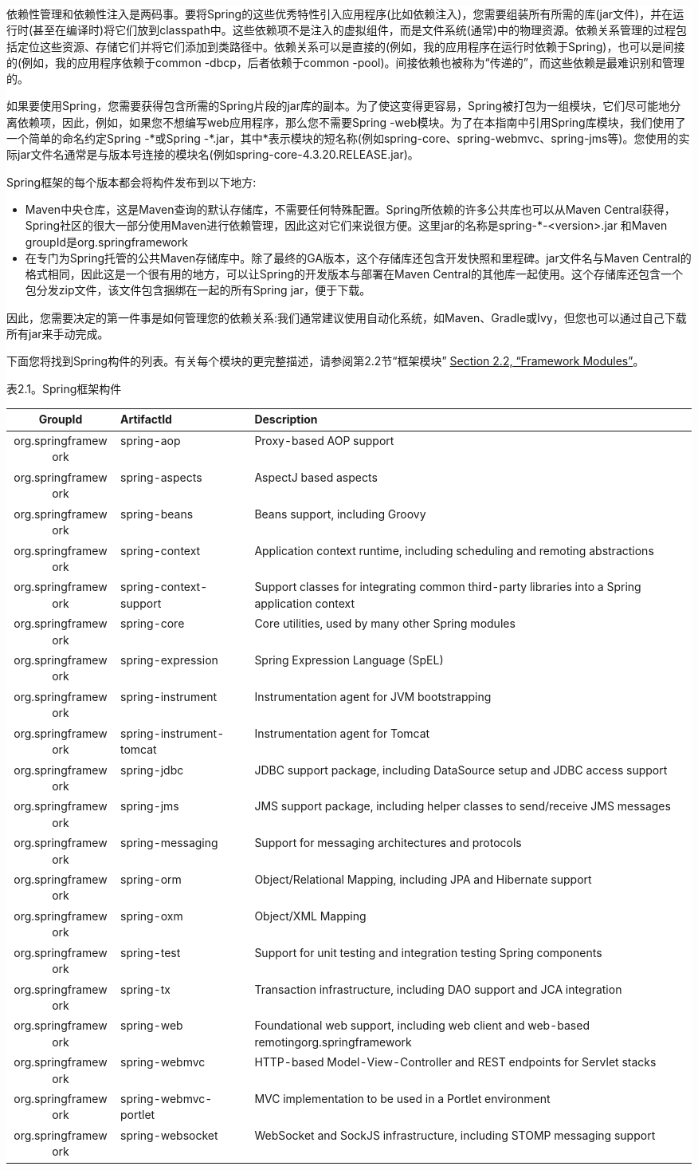 依赖性管理和依赖性注入是两码事。要将Spring的这些优秀特性引入应用程序\(比如依赖注入\)，您需要组装所有所需的库\(jar文件\)，并在运行时\(甚至在编译时\)将它们放到classpath中。这些依赖项不是注入的虚拟组件，而是文件系统\(通常\)中的物理资源。依赖关系管理的过程包括定位这些资源、存储它们并将它们添加到类路径中。依赖关系可以是直接的\(例如，我的应用程序在运行时依赖于Spring\)，也可以是间接的\(例如，我的应用程序依赖于common -dbcp，后者依赖于common -pool\)。间接依赖也被称为“传递的”，而这些依赖是最难识别和管理的。

如果要使用Spring，您需要获得包含所需的Spring片段的jar库的副本。为了使这变得更容易，Spring被打包为一组模块，它们尽可能地分离依赖项，因此，例如，如果您不想编写web应用程序，那么您不需要Spring -web模块。为了在本指南中引用Spring库模块，我们使用了一个简单的命名约定Spring -\*或Spring -\*.jar，其中\*表示模块的短名称\(例如spring-core、spring-webmvc、spring-jms等\)。您使用的实际jar文件名通常是与版本号连接的模块名\(例如spring-core-4.3.20.RELEASE.jar\)。

Spring框架的每个版本都会将构件发布到以下地方:



* Maven中央仓库，这是Maven查询的默认存储库，不需要任何特殊配置。Spring所依赖的许多公共库也可以从Maven Central获得，Spring社区的很大一部分使用Maven进行依赖管理，因此这对它们来说很方便。这里jar的名称是spring-\*-&lt;version&gt;.jar 和Maven groupId是org.springframework
* 在专门为Spring托管的公共Maven存储库中。除了最终的GA版本，这个存储库还包含开发快照和里程碑。jar文件名与Maven Central的格式相同，因此这是一个很有用的地方，可以让Spring的开发版本与部署在Maven Central的其他库一起使用。这个存储库还包含一个包分发zip文件，该文件包含捆绑在一起的所有Spring jar，便于下载。

因此，您需要决定的第一件事是如何管理您的依赖关系:我们通常建议使用自动化系统，如Maven、Gradle或Ivy，但您也可以通过自己下载所有jar来手动完成。

下面您将找到Spring构件的列表。有关每个模块的更完整描述，请参阅第2.2节“框架模块”  [Section 2.2, “Framework Modules”](https://docs.spring.io/spring/docs/4.3.20.RELEASE/spring-framework-reference/htmlsingle/#overview-modules)。

表2.1。Spring框架构件

| GroupId | ArtifactId | Description |
| :---: | :--- | :--- |
| org.springframework | spring-aop | Proxy-based AOP support |
| org.springframework | spring-aspects | AspectJ based aspects |
| org.springframework | spring-beans | Beans support, including Groovy |
| org.springframework | spring-context | Application context runtime, including scheduling and remoting abstractions |
| org.springframework | spring-context-support | Support classes for integrating common third-party libraries into a Spring application context |
| org.springframework | spring-core | Core utilities, used by many other Spring modules |
| org.springframework | spring-expression | Spring Expression Language \(SpEL\) |
| org.springframework | spring-instrument | Instrumentation agent for JVM bootstrapping |
| org.springframework | spring-instrument-tomcat | Instrumentation agent for Tomcat |
| org.springframework | spring-jdbc | JDBC support package, including DataSource setup and JDBC access support |
| org.springframework | spring-jms | JMS support package, including helper classes to send/receive JMS messages |
| org.springframework | spring-messaging | Support for messaging architectures and protocols |
| org.springframework | spring-orm | Object/Relational Mapping, including JPA and Hibernate support |
| org.springframework | spring-oxm | Object/XML Mapping |
| org.springframework | spring-test | Support for unit testing and integration testing Spring components |
| org.springframework | spring-tx | Transaction infrastructure, including DAO support and JCA integration |
| org.springframework | spring-web | Foundational web support, including web client and web-based remotingorg.springframework |
| org.springframework | spring-webmvc | HTTP-based Model-View-Controller and REST endpoints for Servlet stacks |
| org.springframework | spring-webmvc-portlet | MVC implementation to be used in a Portlet environment |
| org.springframework | spring-websocket | WebSocket and SockJS infrastructure, including STOMP messaging support |
